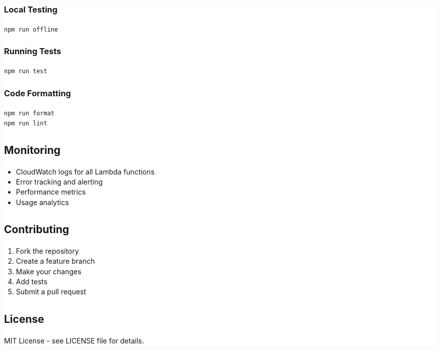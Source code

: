 ### Local Testing
```bash
npm run offline
```

### Running Tests
```bash
npm run test
```

### Code Formatting
```bash
npm run format
npm run lint
```

## Monitoring

- CloudWatch logs for all Lambda functions
- Error tracking and alerting
- Performance metrics
- Usage analytics

## Contributing

1. Fork the repository
2. Create a feature branch
3. Make your changes
4. Add tests
5. Submit a pull request

## License

MIT License - see LICENSE file for details.